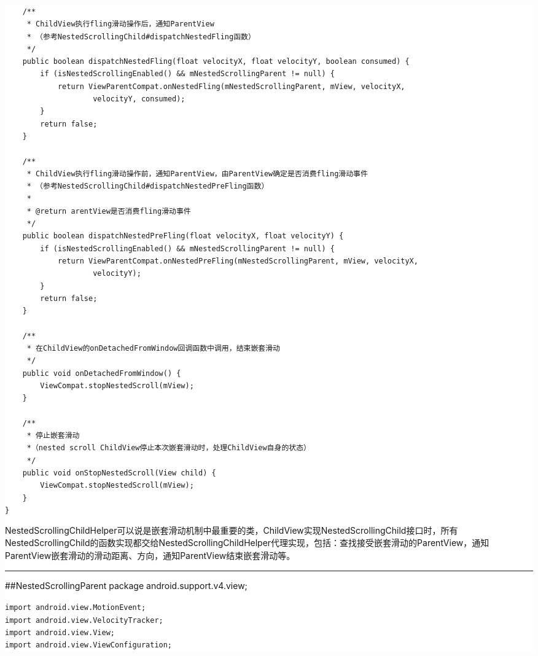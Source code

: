 	    /**
	     * ChildView执行fling滑动操作后，通知ParentView
	     * （参考NestedScrollingChild#dispatchNestedFling函数）
	     */
	    public boolean dispatchNestedFling(float velocityX, float velocityY, boolean consumed) {
	        if (isNestedScrollingEnabled() && mNestedScrollingParent != null) {
	            return ViewParentCompat.onNestedFling(mNestedScrollingParent, mView, velocityX,
	                    velocityY, consumed);
	        }
	        return false;
	    }
	
	    /**
	     * ChildView执行fling滑动操作前，通知ParentView，由ParentView确定是否消费fling滑动事件
	     * （参考NestedScrollingChild#dispatchNestedPreFling函数）
	     *   
	     * @return arentView是否消费fling滑动事件
	     */
	    public boolean dispatchNestedPreFling(float velocityX, float velocityY) {
	        if (isNestedScrollingEnabled() && mNestedScrollingParent != null) {
	            return ViewParentCompat.onNestedPreFling(mNestedScrollingParent, mView, velocityX,
	                    velocityY);
	        }
	        return false;
	    }
	
	    /**
	     * 在ChildView的onDetachedFromWindow回调函数中调用，结束嵌套滑动
	     */
	    public void onDetachedFromWindow() {
	        ViewCompat.stopNestedScroll(mView);
	    }
	
	    /**
	     * 停止嵌套滑动
	     *（nested scroll ChildView停止本次嵌套滑动时，处理ChildView自身的状态）
	     */
	    public void onStopNestedScroll(View child) {
	        ViewCompat.stopNestedScroll(mView);
	    }
	}
NestedScrollingChildHelper可以说是嵌套滑动机制中最重要的类，ChildView实现NestedScrollingChild接口时，所有NestedScrollingChild的函数实现都交给NestedScrollingChildHelper代理实现，包括：查找接受嵌套滑动的ParentView，通知ParentView嵌套滑动的滑动距离、方向，通知ParentView结束嵌套滑动等。

***

##NestedScrollingParent
	package android.support.v4.view;
	
	import android.view.MotionEvent;
	import android.view.VelocityTracker;
	import android.view.View;
	import android.view.ViewConfiguration;
	